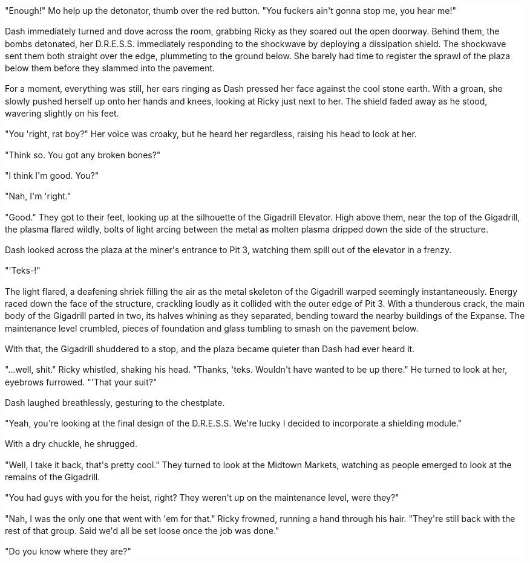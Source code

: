 "Enough!" Mo help up the detonator, thumb over the red button. "You fuckers ain't gonna stop me, you hear me!"

Dash immediately turned and dove across the room, grabbing Ricky as they soared out the open doorway. Behind them, the bombs detonated, her D.R.E.S.S. immediately responding to the shockwave by deploying a dissipation shield. The shockwave sent them both straight over the edge, plummeting to the ground below. She barely had time to register the sprawl of the plaza below them before they slammed into the pavement.

For a moment, everything was still, her ears ringing as Dash pressed her face against the cool stone earth. With a groan, she slowly pushed herself up onto her hands and knees, looking at Ricky just next to her. The shield faded away as he stood, wavering slightly on his feet.

"You 'right, rat boy?" Her voice was croaky, but he heard her regardless, raising his head to look at her.

"Think so. You got any broken bones?"

"I think I'm good. You?"

"Nah, I'm 'right."

"Good." They got to their feet, looking up at the silhouette of the Gigadrill Elevator. High above them, near the top of the Gigadrill, the plasma flared wildly, bolts of light arcing between the metal as molten plasma dripped down the side of the structure.

Dash looked across the plaza at the miner's entrance to Pit 3, watching them spill out of the elevator in a frenzy.

"'Teks-!"

The light flared, a deafening shriek filling the air as the metal skeleton of the Gigadrill warped seemingly instantaneously. Energy raced down the face of the structure, crackling loudly as it collided with the outer edge of Pit 3. With a thunderous crack, the main body of the Gigadrill parted in two, its halves whining as they separated, bending toward the nearby buildings of the Expanse. The maintenance level crumbled, pieces of foundation and glass tumbling to smash on the pavement below.

With that, the Gigadrill shuddered to a stop, and the plaza became quieter than Dash had ever heard it.

"...well, shit." Ricky whistled, shaking his head. "Thanks, 'teks. Wouldn't have wanted to be up there." He turned to look at her, eyebrows furrowed. "'That your suit?"

Dash laughed breathlessly, gesturing to the chestplate.

"Yeah, you're looking at the final design of the D.R.E.S.S. We're lucky I decided to incorporate a shielding module."

With a dry chuckle, he shrugged.

"Well, I take it back, that's pretty cool." They turned to look at the Midtown Markets, watching as people emerged to look at the remains of the Gigadrill.

"You had guys with you for the heist, right? They weren't up on the maintenance level, were they?"

"Nah, I was the only one that went with 'em for that." Ricky frowned, running a hand through his hair. "They're still back with the rest of that group. Said we'd all be set loose once the job was done."

"Do you know where they are?"
